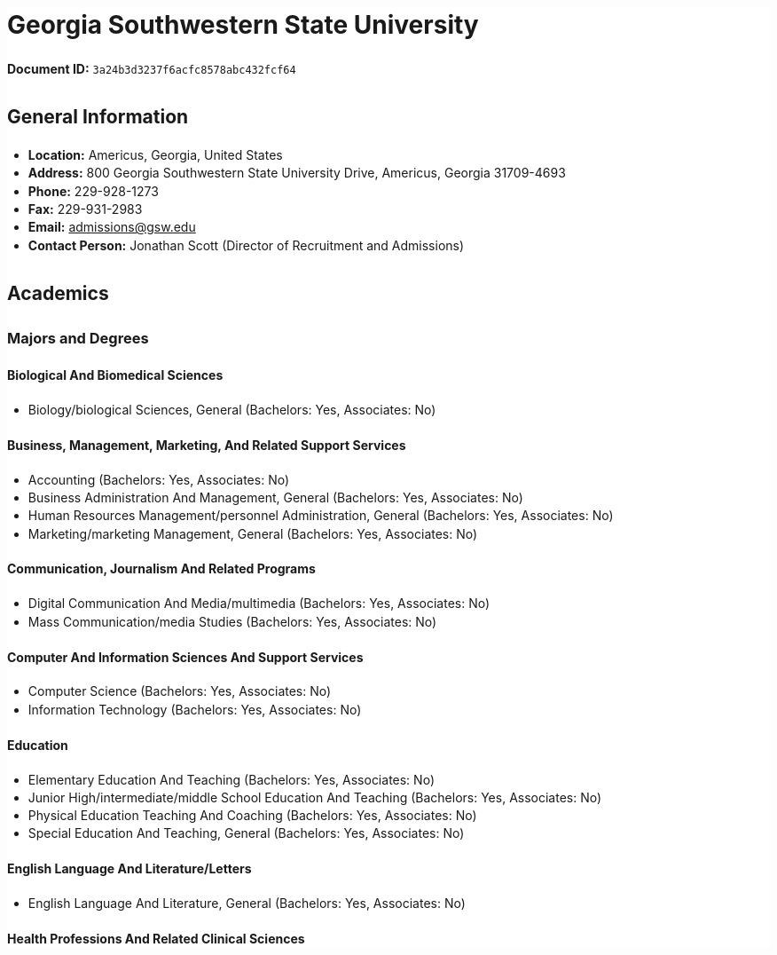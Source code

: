 # Georgia Southwestern State University

**Document ID:** `3a24b3d3237f6acfc8578abc432fcf64`

## General Information

- **Location:** Americus, Georgia, United States
- **Address:** 800 Georgia Southwestern State University Drive, Americus, Georgia 31709-4693
- **Phone:** 229-928-1273
- **Fax:** 229-931-2983
- **Email:** admissions@gsw.edu
- **Contact Person:** Jonathan Scott (Director of Recruitment and Admissions)

## Academics

### Majors and Degrees

#### Biological And Biomedical Sciences

- Biology/biological Sciences, General (Bachelors: Yes, Associates: No)

#### Business, Management, Marketing, And Related Support Services

- Accounting (Bachelors: Yes, Associates: No)
- Business Administration And Management, General (Bachelors: Yes, Associates: No)
- Human Resources Management/personnel Administration, General (Bachelors: Yes, Associates: No)
- Marketing/marketing Management, General (Bachelors: Yes, Associates: No)

#### Communication, Journalism And Related Programs

- Digital Communication And Media/multimedia (Bachelors: Yes, Associates: No)
- Mass Communication/media Studies (Bachelors: Yes, Associates: No)

#### Computer And Information Sciences And Support Services

- Computer Science (Bachelors: Yes, Associates: No)
- Information Technology (Bachelors: Yes, Associates: No)

#### Education

- Elementary Education And Teaching (Bachelors: Yes, Associates: No)
- Junior High/intermediate/middle School Education And Teaching (Bachelors: Yes, Associates: No)
- Physical Education Teaching And Coaching (Bachelors: Yes, Associates: No)
- Special Education And Teaching, General (Bachelors: Yes, Associates: No)

#### English Language And Literature/Letters

- English Language And Literature, General (Bachelors: Yes, Associates: No)

#### Health Professions And Related Clinical Sciences
